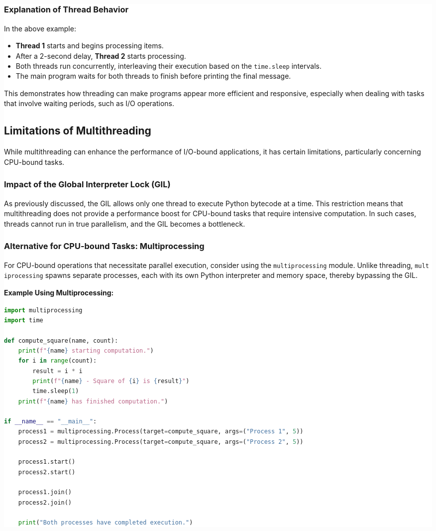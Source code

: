 ### Explanation of Thread Behavior

In the above example:

- **Thread 1** starts and begins processing items.
- After a 2-second delay, **Thread 2** starts processing.
- Both threads run concurrently, interleaving their execution based on the `time.sleep` intervals.
- The main program waits for both threads to finish before printing the final message.

This demonstrates how threading can make programs appear more efficient and responsive, especially when dealing with tasks that involve waiting periods, such as I/O operations.

## Limitations of Multithreading

While multithreading can enhance the performance of I/O-bound applications, it has certain limitations, particularly concerning CPU-bound tasks.

### Impact of the Global Interpreter Lock (GIL)

As previously discussed, the GIL allows only one thread to execute Python bytecode at a time. This restriction means that multithreading does not provide a performance boost for CPU-bound tasks that require intensive computation. In such cases, threads cannot run in true parallelism, and the GIL becomes a bottleneck.

### Alternative for CPU-bound Tasks: Multiprocessing

For CPU-bound operations that necessitate parallel execution, consider using the `multiprocessing` module. Unlike threading, `multiprocessing` spawns separate processes, each with its own Python interpreter and memory space, thereby bypassing the GIL.

**Example Using Multiprocessing:**

```python
import multiprocessing
import time

def compute_square(name, count):
    print(f"{name} starting computation.")
    for i in range(count):
        result = i * i
        print(f"{name} - Square of {i} is {result}")
        time.sleep(1)
    print(f"{name} has finished computation.")

if __name__ == "__main__":
    process1 = multiprocessing.Process(target=compute_square, args=("Process 1", 5))
    process2 = multiprocessing.Process(target=compute_square, args=("Process 2", 5))

    process1.start()
    process2.start()

    process1.join()
    process2.join()

    print("Both processes have completed execution.")
```

